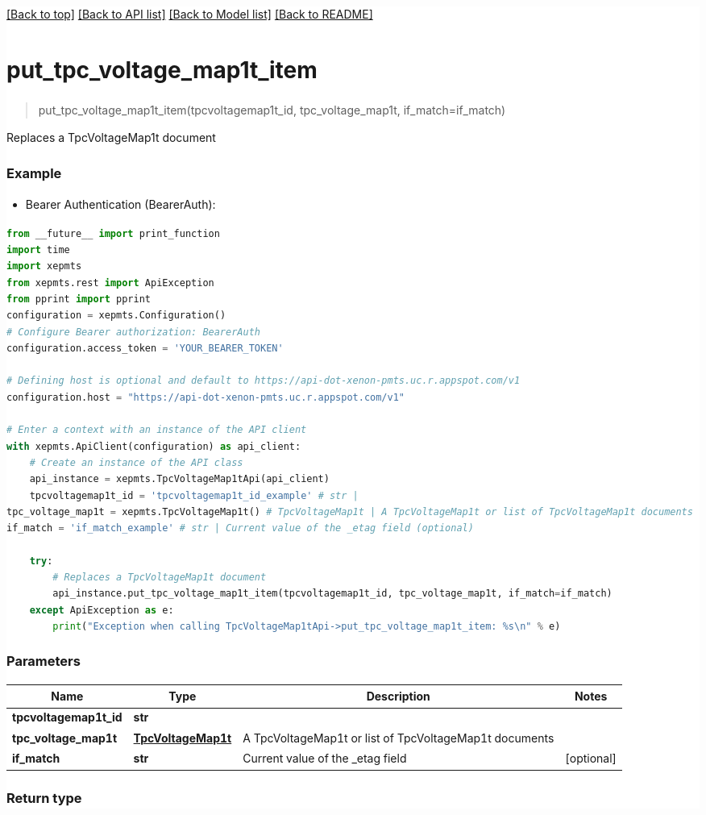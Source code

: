 [[Back to top]](#) [[Back to API list]](../README.md#documentation-for-api-endpoints) [[Back to Model list]](../README.md#documentation-for-models) [[Back to README]](../README.md)

# **put_tpc_voltage_map1t_item**
> put_tpc_voltage_map1t_item(tpcvoltagemap1t_id, tpc_voltage_map1t, if_match=if_match)

Replaces a TpcVoltageMap1t document

### Example

* Bearer Authentication (BearerAuth):
```python
from __future__ import print_function
import time
import xepmts
from xepmts.rest import ApiException
from pprint import pprint
configuration = xepmts.Configuration()
# Configure Bearer authorization: BearerAuth
configuration.access_token = 'YOUR_BEARER_TOKEN'

# Defining host is optional and default to https://api-dot-xenon-pmts.uc.r.appspot.com/v1
configuration.host = "https://api-dot-xenon-pmts.uc.r.appspot.com/v1"

# Enter a context with an instance of the API client
with xepmts.ApiClient(configuration) as api_client:
    # Create an instance of the API class
    api_instance = xepmts.TpcVoltageMap1tApi(api_client)
    tpcvoltagemap1t_id = 'tpcvoltagemap1t_id_example' # str | 
tpc_voltage_map1t = xepmts.TpcVoltageMap1t() # TpcVoltageMap1t | A TpcVoltageMap1t or list of TpcVoltageMap1t documents
if_match = 'if_match_example' # str | Current value of the _etag field (optional)

    try:
        # Replaces a TpcVoltageMap1t document
        api_instance.put_tpc_voltage_map1t_item(tpcvoltagemap1t_id, tpc_voltage_map1t, if_match=if_match)
    except ApiException as e:
        print("Exception when calling TpcVoltageMap1tApi->put_tpc_voltage_map1t_item: %s\n" % e)
```

### Parameters

Name | Type | Description  | Notes
------------- | ------------- | ------------- | -------------
 **tpcvoltagemap1t_id** | **str**|  | 
 **tpc_voltage_map1t** | [**TpcVoltageMap1t**](TpcVoltageMap1t.md)| A TpcVoltageMap1t or list of TpcVoltageMap1t documents | 
 **if_match** | **str**| Current value of the _etag field | [optional] 

### Return type
